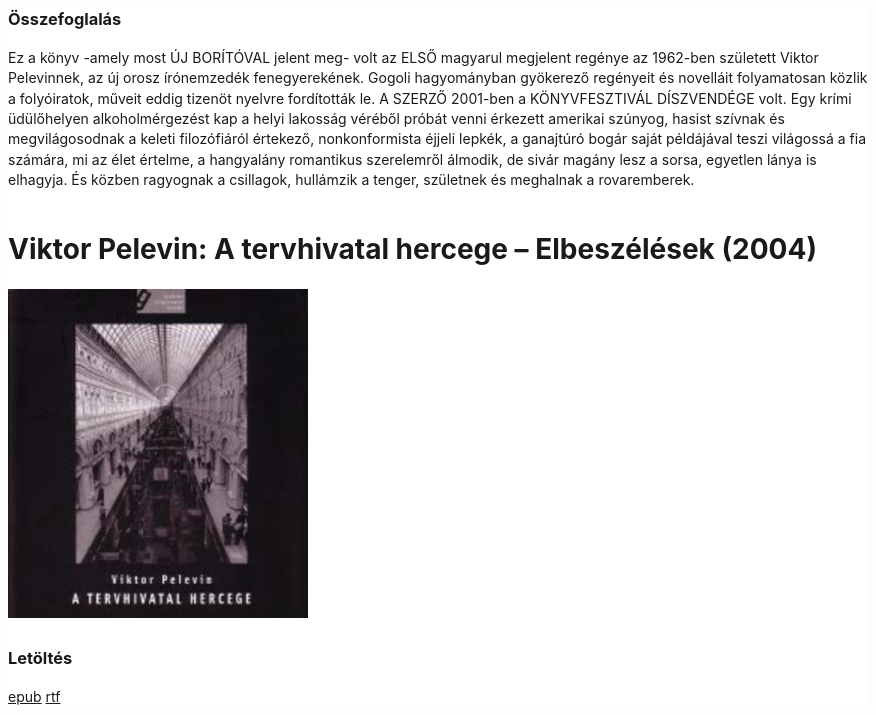 ### Összefoglalás
Ez a könyv -amely most ÚJ BORÍTÓVAL jelent meg- volt az ELSŐ magyarul megjelent regénye az 1962-ben született Viktor Pelevinnek, az új orosz írónemzedék fenegyerekének. Gogoli hagyományban gyökerező regényeit és novelláit folyamatosan közlik a folyóiratok, műveit eddig tizenöt nyelvre fordították le. A SZERZŐ 2001-ben a KÖNYVFESZTIVÁL DÍSZVENDÉGE volt.
Egy krími üdülőhelyen alkoholmérgezést kap a helyi lakosság véréből próbát venni érkezett amerikai szúnyog, hasist szívnak és megvilágosodnak a keleti filozófiáról értekező, nonkonformista éjjeli lepkék, a ganajtúró bogár saját példájával teszi világossá a fia számára, mi az élet értelme, a hangyalány romantikus szerelemről álmodik, de sivár magány lesz a sorsa, egyetlen lánya is elhagyja. És közben ragyognak a csillagok, hullámzik a tenger, születnek és meghalnak a rovaremberek.


# <a name="id_835">Viktor Pelevin: A tervhivatal hercege – Elbeszélések (2004)</a>
<img src="https://github.com/BercziSandor/calibre_lib/raw/main/libs/main/Viktor%20Pelevin/A%20tervhivatal%20hercege%20-%20Elbeszelese%20%28835%29/cover.jpg" alt="cover" width="300"/>

### Letöltés
[epub](https://github.com/BercziSandor/calibre_lib/raw/main/libs/main/Viktor%20Pelevin/A%20tervhivatal%20hercege%20-%20Elbeszelese%20%28835%29/A%20tervhivatal%20hercege%20-%20Elbesze%20-%20Viktor%20Pelevin.epub) 
 [rtf](https://github.com/BercziSandor/calibre_lib/raw/main/libs/main/Viktor%20Pelevin/A%20tervhivatal%20hercege%20-%20Elbeszelese%20%28835%29/A%20tervhivatal%20hercege%20-%20Elbesze%20-%20Viktor%20Pelevin.rtf)
